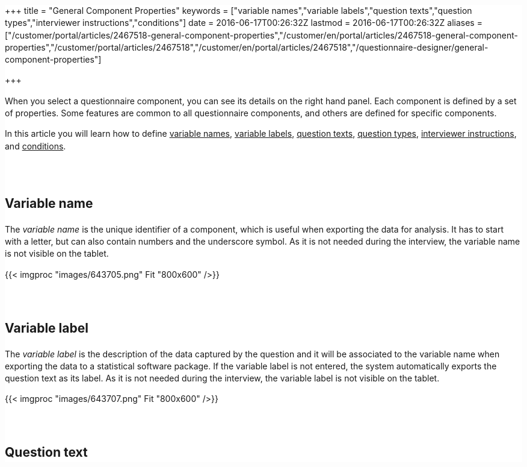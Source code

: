 ﻿+++
title = "General Component Properties"
keywords = ["variable names","variable labels","question texts","question types","interviewer instructions","conditions"]
date = 2016-06-17T00:26:32Z
lastmod = 2016-06-17T00:26:32Z
aliases = ["/customer/portal/articles/2467518-general-component-properties","/customer/en/portal/articles/2467518-general-component-properties","/customer/portal/articles/2467518","/customer/en/portal/articles/2467518","/questionnaire-designer/general-component-properties"]

+++

When you select a questionnaire component, you can see its details on
the right hand panel. Each component is defined by a set of properties.
Some features are common to all questionnaire components, and others are
defined for specific components.   
  
In this article you will learn how to define [variable
names](#variable%20name), [variable labels](#variable%20label),
[question texts](#question%20text), [question types](#question%20types),
[interviewer instructions](#instructions), and
[conditions](#conditions).   
   
 

<span id="variable name"></span>Variable name
---------------------------------------------

  
  
The *variable name* is the unique identifier of a component, which is
useful when exporting the data for analysis. It has to start with a
letter, but can also contain numbers and the underscore symbol. As it is
not needed during the interview, the variable name is not visible on the
tablet.  
  
{{< imgproc "images/643705.png" Fit "800x600" />}}  
  
  
 

<span id="variable label"></span>Variable label
-----------------------------------------------

  
  
The *variable label* is the description of the data captured by the
question and it will be associated to the variable name when exporting
the data to a statistical software package. If the variable label is not
entered, the system automatically exports the question text as its
label. As it is not needed during the interview, the variable label is
not visible on the tablet.  
  
{{< imgproc "images/643707.png" Fit "800x600" />}}  
  
  
 

<span id="question text"></span>Question text
---------------------------------------------
